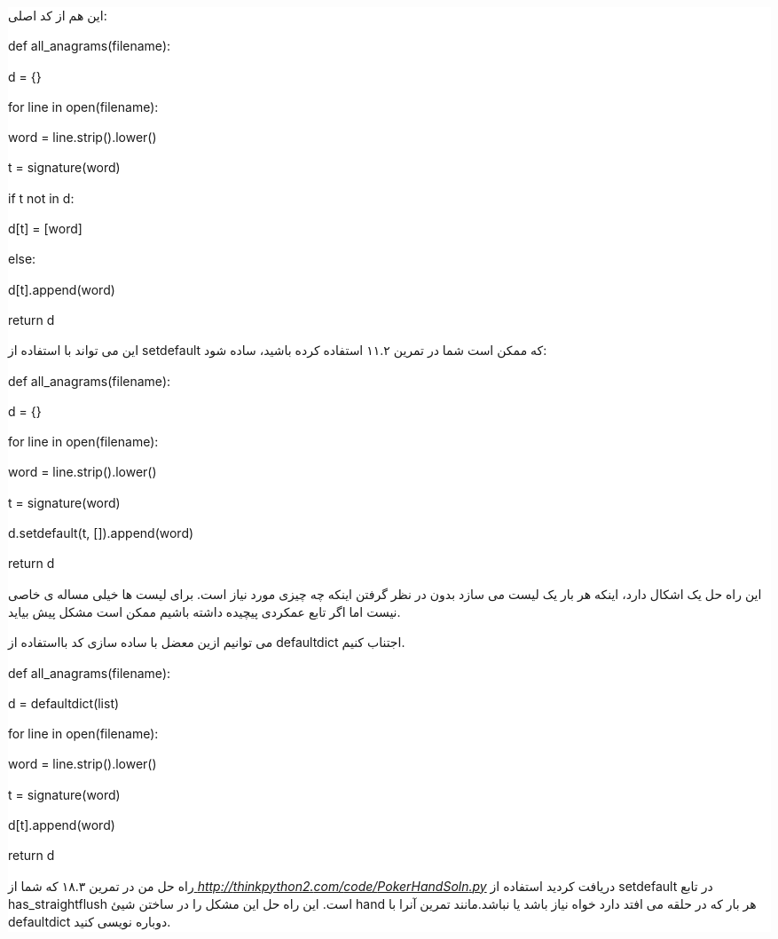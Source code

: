 این هم از کد اصلی:

def all\_anagrams(filename):

d = {}

for line in open(filename):

word = line.strip().lower()

t = signature(word)

if t not in d:

d\[t\] = \[word\]

else:

d\[t\].append(word)

return d

این می تواند با استفاده از setdefault که ممکن است شما در تمرین ۱۱.۲
استفاده کرده باشید، ساده شود:

def all\_anagrams(filename):

d = {}

for line in open(filename):

word = line.strip().lower()

t = signature(word)

d.setdefault(t, \[\]).append(word)

return d

این راه حل یک اشکال دارد، اینکه هر بار یک لیست می سازد بدون در نظر گرفتن
اینکه چه چیزی مورد نیاز است. برای لیست ها خیلی مساله ی خاصی نیست اما اگر
تابع عمکردی پیچیده داشته باشیم ممکن است مشکل پیش بیاید.

می توانیم ازین معضل با ساده سازی کد بااستفاده از defaultdict اجتناب
کنیم.

def all\_anagrams(filename):

d = defaultdict(list)

for line in open(filename):

word = line.strip().lower()

t = signature(word)

d\[t\].append(word)

return d

راه حل من در تمرین ۱۸.۳ که شما از[
](http://thinkpython2.com/code/PokerHandSoln.py)[*http*](http://thinkpython2.com/code/PokerHandSoln.py)[*://*](http://thinkpython2.com/code/PokerHandSoln.py)[*thinkpython*](http://thinkpython2.com/code/PokerHandSoln.py)[*2.*](http://thinkpython2.com/code/PokerHandSoln.py)[*com*](http://thinkpython2.com/code/PokerHandSoln.py)[*/*](http://thinkpython2.com/code/PokerHandSoln.py)[*code*](http://thinkpython2.com/code/PokerHandSoln.py)[*/*](http://thinkpython2.com/code/PokerHandSoln.py)[*PokerHandSoln*](http://thinkpython2.com/code/PokerHandSoln.py)[*.*](http://thinkpython2.com/code/PokerHandSoln.py)[*py*](http://thinkpython2.com/code/PokerHandSoln.py)
دریافت کردید استفاده از setdefault در تابع has\_straightflush است. این
راه حل این مشکل را در ساختن شیئ hand هر بار که در حلقه می افتد دارد خواه
نیاز باشد یا نباشد.مانند تمرین آنرا با defaultdict دوباره نویسی کنید.
